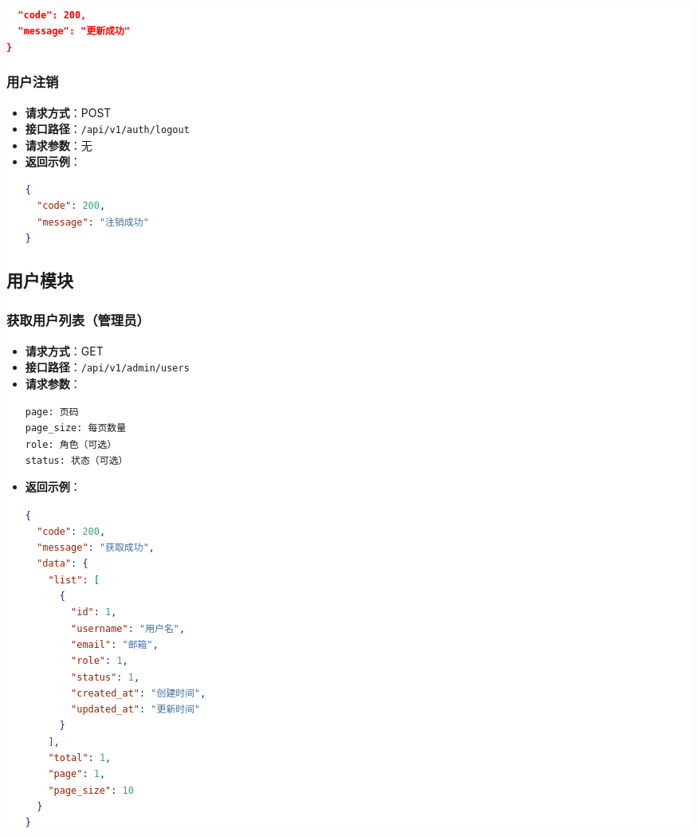   ```json
    "code": 200,
    "message": "更新成功"
  }
  ```

### 用户注销
- **请求方式**：POST
- **接口路径**：`/api/v1/auth/logout`
- **请求参数**：无
- **返回示例**：
  ```json
  {
    "code": 200,
    "message": "注销成功"
  }
  ```

## 用户模块

### 获取用户列表（管理员）
- **请求方式**：GET
- **接口路径**：`/api/v1/admin/users`
- **请求参数**：
  ```
  page: 页码
  page_size: 每页数量
  role: 角色（可选）
  status: 状态（可选）
  ```
- **返回示例**：
  ```json
  {
    "code": 200,
    "message": "获取成功",
    "data": {
      "list": [
        {
          "id": 1,
          "username": "用户名",
          "email": "邮箱",
          "role": 1,
          "status": 1,
          "created_at": "创建时间",
          "updated_at": "更新时间"
        }
      ],
      "total": 1,
      "page": 1,
      "page_size": 10
    }
  }
  ```
